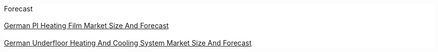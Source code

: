 Forecast</a></p><p><a href="https://github.com/Ashwin7890/view-portw/blob/main/PI-Heating-Film-Market/China-PI-Heating-Film-Market.md">German PI Heating Film Market Size And Forecast</a></p><p><a href="https://github.com/Ashwin7890/view-portw/blob/main/Underfloor-Heating-And-Cooling-System-Market/China-Underfloor-Heating-And-Cooling-System-Market.md">German Underfloor Heating And Cooling System Market Size And Forecast</a></p>
